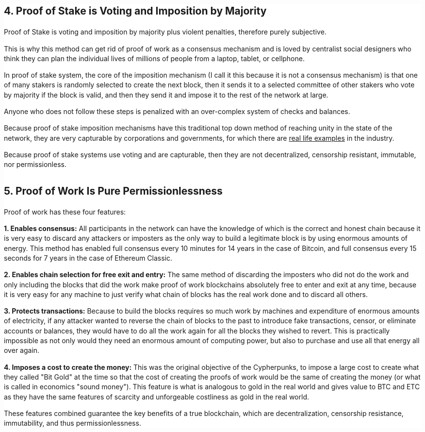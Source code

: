 ## 4. Proof of Stake is Voting and Imposition by Majority

Proof of Stake is voting and imposition by majority plus violent penalties, therefore purely subjective. 

This is why this method can get rid of proof of work as a consensus mechanism and is loved by centralist social designers who think they can plan the individual lives of millions of people from a laptop, tablet, or cellphone.

In proof of stake system, the core of the imposition mechanism (I call it this because it is not a consensus mechanism) is that one of many stakers is randomly selected to create the next block, then it sends it to a selected committee of other stakers who vote by majority if the block is valid, and then they send it and impose it to the rest of the network at large.

Anyone who does not follow these steps is penalized with an over-complex system of checks and balances.

Because proof of stake imposition mechanisms have this traditional top down method of reaching unity in the state of the network, they are very capturable by corporations and governments, for which there are [real life examples](https://www.mevwatch.info/) in the industry. 

Because  proof of stake systems use voting and are capturable, then they are not decentralized, censorship resistant, immutable, nor permissionless.

## 5. Proof of Work Is Pure Permissionlessness

Proof of work has these four features:

**1. Enables consensus:**  All participants in the network can have the knowledge of which is the correct and honest chain because it is very easy to discard any attackers or imposters as the only way to build a legitimate block is by using enormous amounts of energy. This method has enabled full consensus every 10 minutes for 14 years in the case of Bitcoin, and full consensus every 15 seconds for 7 years in the case of Ethereum Classic.

**2. Enables chain selection for free exit and entry:**  The same method of discarding the imposters who did not do the work and only including the blocks that did the work make proof of work blockchains absolutely free to enter and exit at any time, because it is very easy for any machine to just verify what chain of blocks has the real work done and to discard all others.  

**3. Protects transactions:**  Because to build the blocks requires so much work by machines and expenditure of enormous amounts of electricity, if any attacker wanted to reverse the chain of blocks to the past to introduce fake transactions, censor, or eliminate accounts or balances, they would have to do all the work again for all the blocks they wished to revert. This is practically impossible as not only would they need an enormous amount of computing power, but also to purchase and use all that energy all over again.

**4. Imposes a cost to create the money:**  This was the original objective of the Cypherpunks, to impose a large cost to create what they called "Bit Gold" at the time so that the cost of creating the proofs of work would be the same of creating the money (or what is called in economics "sound money"). This feature is what is analogous to gold in the real world and gives value to BTC and ETC as they have the same features of scarcity and unforgeable costliness as gold in the real world.

These features combined guarantee the key benefits of a true blockchain, which are decentralization, censorship resistance, immutability, and thus permissionlessness.
